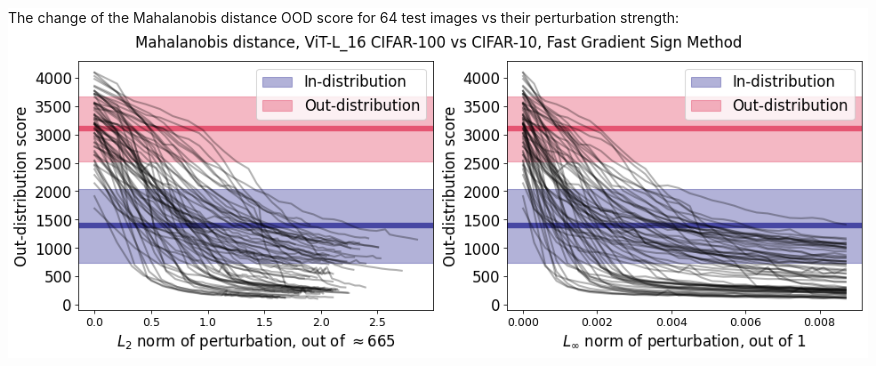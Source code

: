 The change of the Mahalanobis distance OOD score for 64 test images vs their perturbation strength:
<img src="score_change.png" ALIGN="center" height="100%" width="100%">
